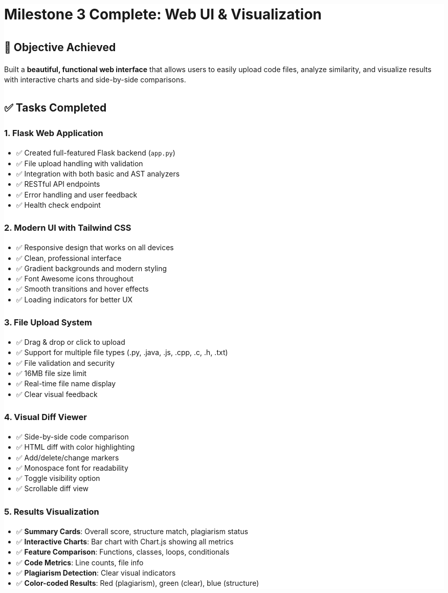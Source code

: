 # Milestone 3 Complete: Web UI & Visualization

## 🎯 Objective Achieved
Built a **beautiful, functional web interface** that allows users to easily upload code files, analyze similarity, and visualize results with interactive charts and side-by-side comparisons.

## ✅ Tasks Completed

### 1. Flask Web Application
- ✅ Created full-featured Flask backend (`app.py`)
- ✅ File upload handling with validation
- ✅ Integration with both basic and AST analyzers
- ✅ RESTful API endpoints
- ✅ Error handling and user feedback
- ✅ Health check endpoint

### 2. Modern UI with Tailwind CSS
- ✅ Responsive design that works on all devices
- ✅ Clean, professional interface
- ✅ Gradient backgrounds and modern styling
- ✅ Font Awesome icons throughout
- ✅ Smooth transitions and hover effects
- ✅ Loading indicators for better UX

### 3. File Upload System
- ✅ Drag & drop or click to upload
- ✅ Support for multiple file types (.py, .java, .js, .cpp, .c, .h, .txt)
- ✅ File validation and security
- ✅ 16MB file size limit
- ✅ Real-time file name display
- ✅ Clear visual feedback

### 4. Visual Diff Viewer
- ✅ Side-by-side code comparison
- ✅ HTML diff with color highlighting
- ✅ Add/delete/change markers
- ✅ Monospace font for readability
- ✅ Toggle visibility option
- ✅ Scrollable diff view

### 5. Results Visualization
- ✅ **Summary Cards**: Overall score, structure match, plagiarism status
- ✅ **Interactive Charts**: Bar chart with Chart.js showing all metrics
- ✅ **Feature Comparison**: Functions, classes, loops, conditionals
- ✅ **Code Metrics**: Line counts, file info
- ✅ **Plagiarism Detection**: Clear visual indicators
- ✅ **Color-coded Results**: Red (plagiarism), green (clear), blue (structure)
